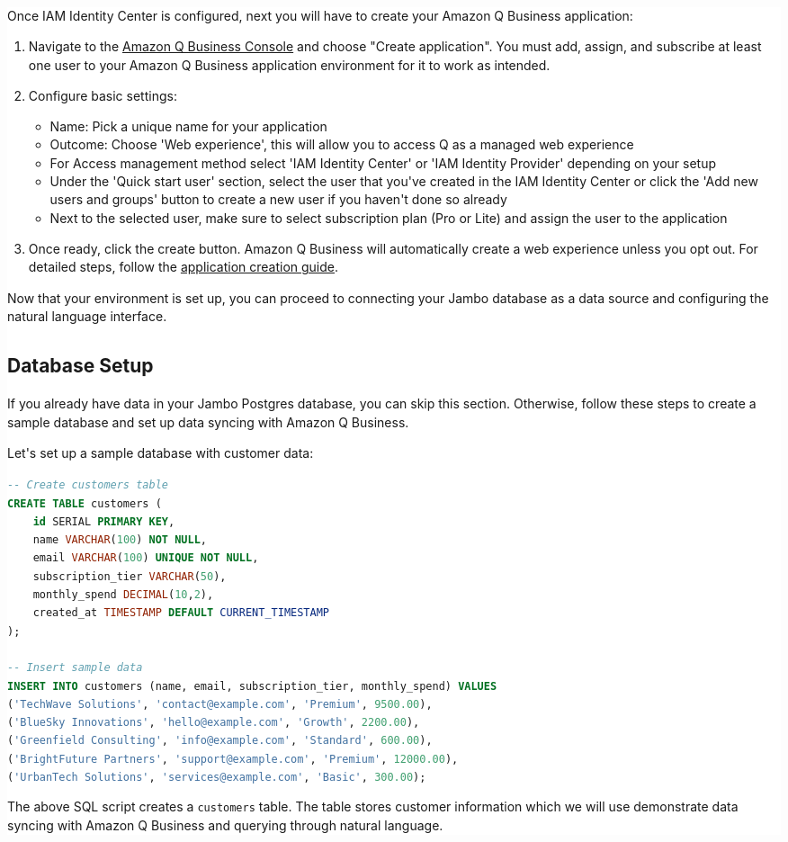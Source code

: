 Once IAM Identity Center is configured, next you will have to create your Amazon Q Business application:

1. Navigate to the [Amazon Q Business Console](https://us-east-1.console.aws.amazon.com/amazonq/business/welcome) and choose "Create application". You must add, assign, and subscribe at least one user to your Amazon Q Business application environment for it to work as intended.

2. Configure basic settings:

   - Name: Pick a unique name for your application
   - Outcome: Choose 'Web experience', this will allow you to access Q as a managed web experience
   - For Access management method select 'IAM Identity Center' or 'IAM Identity Provider' depending on your setup
   - Under the 'Quick start user' section, select the user that you've created in the IAM Identity Center or click the 'Add new users and groups' button to create a new user if you haven't done so already
   - Next to the selected user, make sure to select subscription plan (Pro or Lite) and assign the user to the application

3. Once ready, click the create button. Amazon Q Business will automatically create a web experience unless you opt out. For detailed steps, follow the [application creation guide](https://docs.aws.amazon.com/amazonq/latest/qbusiness-ug/create-app.html).

Now that your environment is set up, you can proceed to connecting your Jambo database as a data source and configuring the natural language interface.

## Database Setup

If you already have data in your Jambo Postgres database, you can skip this section. Otherwise, follow these steps to create a sample database and set up data syncing with Amazon Q Business.

Let's set up a sample database with customer data:

```sql
-- Create customers table
CREATE TABLE customers (
    id SERIAL PRIMARY KEY,
    name VARCHAR(100) NOT NULL,
    email VARCHAR(100) UNIQUE NOT NULL,
    subscription_tier VARCHAR(50),
    monthly_spend DECIMAL(10,2),
    created_at TIMESTAMP DEFAULT CURRENT_TIMESTAMP
);

-- Insert sample data
INSERT INTO customers (name, email, subscription_tier, monthly_spend) VALUES
('TechWave Solutions', 'contact@example.com', 'Premium', 9500.00),
('BlueSky Innovations', 'hello@example.com', 'Growth', 2200.00),
('Greenfield Consulting', 'info@example.com', 'Standard', 600.00),
('BrightFuture Partners', 'support@example.com', 'Premium', 12000.00),
('UrbanTech Solutions', 'services@example.com', 'Basic', 300.00);
```

The above SQL script creates a `customers` table. The table stores customer information which we will use demonstrate data syncing with Amazon Q Business and querying through natural language.
